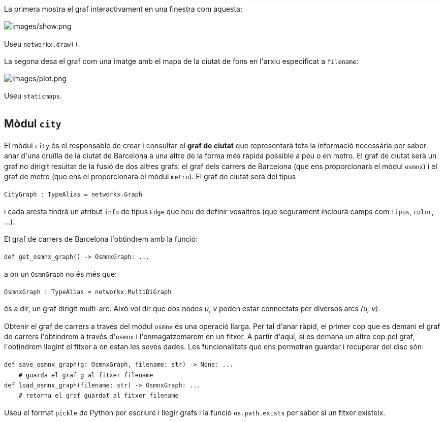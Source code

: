 La primera mostra el graf interactivament en una finestra com aquesta:

![images/show.png](images/show.png)

Useu `networkx.draw()`.

La segona desa el graf com una imatge amb el mapa de la ciutat de fons en l'arxiu especificat a `filename`:

![images/plot.png](images/plot.png)

Useu `staticmaps`.



## Mòdul `city`

El mòdul `city` és el responsable de crear i consultar el **graf de ciutat** que representarà tota la informació necessària per saber anar d'una cruïlla de la ciutat de Barcelona a una altre de la forma més ràpida possible a peu o en metro. El graf de ciutat serà un graf no dirigit resultat de la fusió de dos altres grafs: el graf dels carrers de Barcelona (que ens proporcionarà el mòdul `osmnx`) i el graf de metro (que ens el proporcionarà el mòdul `metro`). El graf de ciutat serà del tipus

```python3
CityGraph : TypeAlias = networkx.Graph
```

i cada aresta tindrà un atribut `info` de tipus `Edge` que heu de definir vosaltres (que segurament inclourà camps com `tipus`, `color`, ...).

El graf de carrers de Barcelona l'obtindrem amb la funció:

```python3
def get_osmnx_graph() -> OsmnxGraph: ... 
```
a on un `OsmnGraph` no és més que:

```python3
OsmnxGraph : TypeAlias = networkx.MultiDiGraph
```

és a dir, un graf dirigit multi-arc. Això vol dir que dos nodes *u*, *v* poden estar connectats per diversos arcs *(u, v)*.  

Obtenir el graf de carrers a través del mòdul `osmnx` és una operació llarga. Per tal d'anar ràpid, el primer cop que es demani el graf de carrers l'obtindrem a través d'`osmnx` i l'enmagatzemarem en un fitxer. A partir d'aquí, si es demana un altre cop pel graf, l'obtindrem llegint el fitxer a on estan les seves dades. Les funcionalitats que ens permetran guardar i recuperar del disc són:

```python3
def save_osmnx_graph(g: OsmnxGraph, filename: str) -> None: ... 
    # guarda el graf g al fitxer filename
def load_osmnx_graph(filename: str) -> OsmnxGraph: ... 
    # retorna el graf guardat al fitxer filename
```

Useu el format `pickle` de Python per escriure i llegir grafs i la funció `os.path.exists` per saber si un fitxer existeix.
